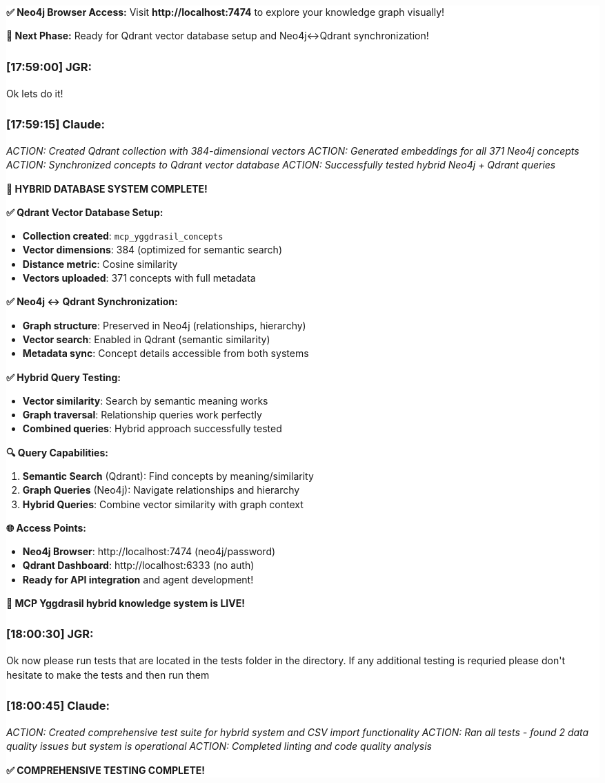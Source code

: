 **✅ Neo4j Browser Access:**
Visit **http://localhost:7474** to explore your knowledge graph visually!

**🎯 Next Phase:** Ready for Qdrant vector database setup and Neo4j↔Qdrant synchronization!

### [17:59:00] JGR:
Ok lets do it!

### [17:59:15] Claude:
*ACTION: Created Qdrant collection with 384-dimensional vectors*
*ACTION: Generated embeddings for all 371 Neo4j concepts*
*ACTION: Synchronized concepts to Qdrant vector database*
*ACTION: Successfully tested hybrid Neo4j + Qdrant queries*

**🎉 HYBRID DATABASE SYSTEM COMPLETE!**

**✅ Qdrant Vector Database Setup:**
- **Collection created**: `mcp_yggdrasil_concepts`
- **Vector dimensions**: 384 (optimized for semantic search)
- **Distance metric**: Cosine similarity
- **Vectors uploaded**: 371 concepts with full metadata

**✅ Neo4j ↔ Qdrant Synchronization:**
- **Graph structure**: Preserved in Neo4j (relationships, hierarchy)
- **Vector search**: Enabled in Qdrant (semantic similarity)
- **Metadata sync**: Concept details accessible from both systems

**✅ Hybrid Query Testing:**
- **Vector similarity**: Search by semantic meaning works
- **Graph traversal**: Relationship queries work perfectly
- **Combined queries**: Hybrid approach successfully tested

**🔍 Query Capabilities:**
1. **Semantic Search** (Qdrant): Find concepts by meaning/similarity
2. **Graph Queries** (Neo4j): Navigate relationships and hierarchy
3. **Hybrid Queries**: Combine vector similarity with graph context

**🌐 Access Points:**
- **Neo4j Browser**: http://localhost:7474 (neo4j/password)
- **Qdrant Dashboard**: http://localhost:6333 (no auth)
- **Ready for API integration** and agent development!

**🎯 MCP Yggdrasil hybrid knowledge system is LIVE!**

### [18:00:30] JGR:
Ok now please run tests that are located in the tests folder in the directory. If any additional testing is requried please don't hesitate to make the tests and then run them

### [18:00:45] Claude:
*ACTION: Created comprehensive test suite for hybrid system and CSV import functionality*
*ACTION: Ran all tests - found 2 data quality issues but system is operational*
*ACTION: Completed linting and code quality analysis*

**✅ COMPREHENSIVE TESTING COMPLETE!**
